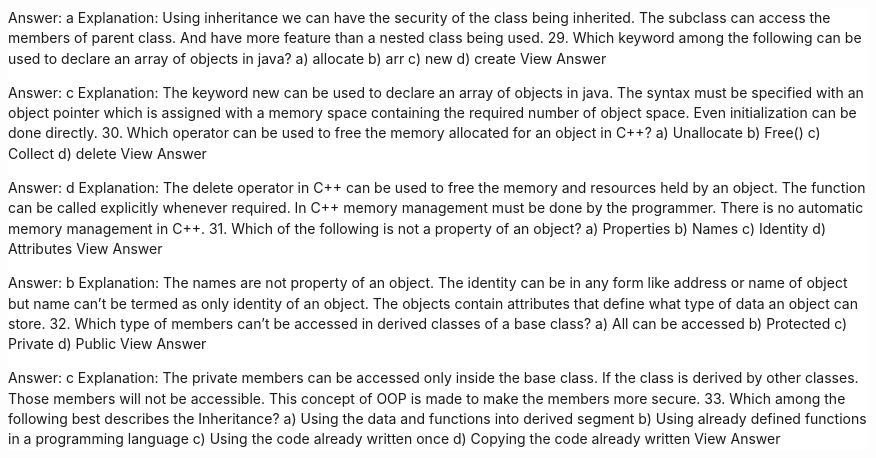 Answer: a
Explanation: Using inheritance we can have the security of the class being inherited. The subclass can access the members of parent class. And have more feature than a nested class being used.
29. Which keyword among the following can be used to declare an array of objects in java?
a) allocate
b) arr
c) new
d) create
View Answer

Answer: c
Explanation: The keyword new can be used to declare an array of objects in java. The syntax must be specified with an object pointer which is assigned with a memory space containing the required number of object space. Even initialization can be done directly.
30. Which operator can be used to free the memory allocated for an object in C++?
a) Unallocate
b) Free()
c) Collect
d) delete
View Answer

Answer: d
Explanation: The delete operator in C++ can be used to free the memory and resources held by an object. The function can be called explicitly whenever required. In C++ memory management must be done by the programmer. There is no automatic memory management in C++.
31. Which of the following is not a property of an object?
a) Properties
b) Names
c) Identity
d) Attributes
View Answer

Answer: b
Explanation: The names are not property of an object. The identity can be in any form like address or name of object but name can’t be termed as only identity of an object. The objects contain attributes that define what type of data an object can store.
32. Which type of members can’t be accessed in derived classes of a base class?
a) All can be accessed
b) Protected
c) Private
d) Public
View Answer

Answer: c
Explanation: The private members can be accessed only inside the base class. If the class is derived by other classes. Those members will not be accessible. This concept of OOP is made to make the members more secure.
33. Which among the following best describes the Inheritance?
a) Using the data and functions into derived segment
b) Using already defined functions in a programming language
c) Using the code already written once
d) Copying the code already written
View Answer
